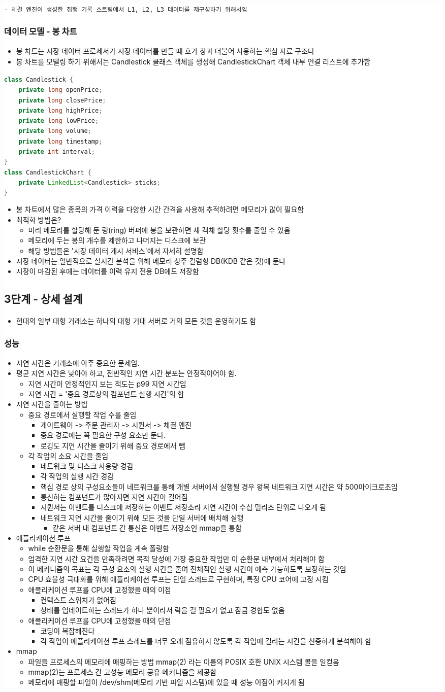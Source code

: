     - 체결 엔진이 생성한 집행 기록 스트림에서 L1, L2, L3 데이터를 재구성하기 위해서임

### 데이터 모델 - 봉 차트
- 봉 차트는 시장 데이터 프로세서가 시장 데이터를 만들 때 호가 창과 더불어 사용하는 핵심 자료 구조다
- 봉 차트를 모델링 하기 위해서는 Candlestick 클래스 객체를 생성해 CandlestickChart 객체 내부 연결 리스트에 추가함
```java
class Candlestick {
    private long openPrice;
    private long closePrice;
    private long highPrice;
    private long lowPrice;
    private long volume;
    private long timestamp;
    private int interval;
}
class CandlestickChart {
    private LinkedList<Candlestick> sticks;
}
```
- 봉 차트에서 많은 종목의 가격 이력을 다양한 시간 간격을 사용해 추적하려면 메모리가 많이 필요함
- 최적화 방법은?
    - 미리 메모리를 할당해 둔 링(ring) 버퍼에 봉을 보관하면 새 객체 할당 횟수를 줄일 수 있음
    - 메모리에 두는 봉의 개수를 제한하고 나머지는 디스크에 보관
    - 해당 방법들은 '시장 데이터 게시 서비스'에서 자세히 설명함
- 시장 데이터는 일반적으로 실시간 분석을 위해 메모리 상주 컬럼형 DB(KDB 같은 것)에 둔다
- 시장이 마감된 후에는 데이터를 이력 유지 전용 DB에도 저장함

## 3단계 - 상세 설계
- 현대의 일부 대형 거래소는 하나의 대형 거대 서버로 거의 모든 것을 운영하기도 함

### 성능
- 지연 시간은 거래소에 아주 중요한 문제임.
- 평균 지연 시간은 낮아야 하고, 전반적인 지연 시간 분포는 안정적이어야 함.
    - 지연 시간이 안정적인지 보는 척도는 p99 지연 시간임
    - 지연 시간 = '중요 경로상의 컴포넌트 실행 시간'의 합
- 지연 시간을 줄이는 방법
    - 중요 경로에서 실행할 작업 수를 줄임
        - 게이트웨이 -> 주문 관리자 -> 시퀀서 -> 체결 엔진
        - 중요 경로에는 꼭 필요한 구성 요소만 둔다.
        - 로깅도 지연 시간을 줄이기 위해 중요 경로에서 뺌
    - 각 작업의 소요 시간을 줄임
        - 네트워크 및 디스크 사용량 경감
        - 각 작업의 실행 시간 경감
        - 핵심 경로 상의 구성요소들이 네트워크를 통해 개별 서버에서 실행될 경우 왕복 네트워크 지연 시간은 약 500마이크로초임
        - 통신하는 컴포넌트가 많아지면 지연 시간이 길어짐
        - 시퀀서는 이벤트를 디스크에 저장하는 이벤트 저장소라 지연 시간이 수십 밀리초 단위로 나오게 됨
        - 네트워크 지연 시간을 줄이기 위해 모든 것을 단일 서버에 배치해 실행
            - 같은 서버 내 컴포넌트 간 통신은 이벤트 저장소인 mmap을 통함
- 애플리케이션 루프
    - while 순환문을 통해 실행할 작업을 계속 폴링함
    - 엄격한 지연 시간 요건을 만족하려면 목적 달성에 가장 중요한 작업만 이 순환문 내부에서 처리해야 함
    - 이 메커니즘의 목표는 각 구성 요소의 실행 시간을 줄여 전체적인 실행 시간이 예측 가능하도록 보장하는 것임
    - CPU 효율성 극대화를 위해 애플리케이션 루프는 단일 스레드로 구현하며, 특정 CPU 코어에 고정 시킴
    - 애플리케이션 루프를 CPU에 고정했을 때의 이점
        - 컨텍스트 스위치가 없어짐
        - 상태를 업데이트하는 스레드가 하나 뿐이라서 락을 걸 필요가 없고 잠금 경합도 없음
    - 애플리케이션 루프를 CPU에 고정했을 때의 단점
        - 코딩이 복잡해진다
        - 각 작업이 애플리케이션 루프 스레드를 너무 오래 점유하지 않도록 각 작업에 걸리는 시간을 신중하게 분석해야 함
- mmap
    - 파일을 프로세스의 메모리에 매핑하는 방법 mmap(2) 라는 이름의 POSIX 호환 UNIX 시스템 콜을 일컫음
    - mmap(2)는 프로세스 간 고성능 메모리 공유 메커니즘을 제공함
    - 메모리에 매핑할 파일이 /dev/shm(메모리 기반 파일 시스템)에 있을 때 성능 이점이 커지게 됨